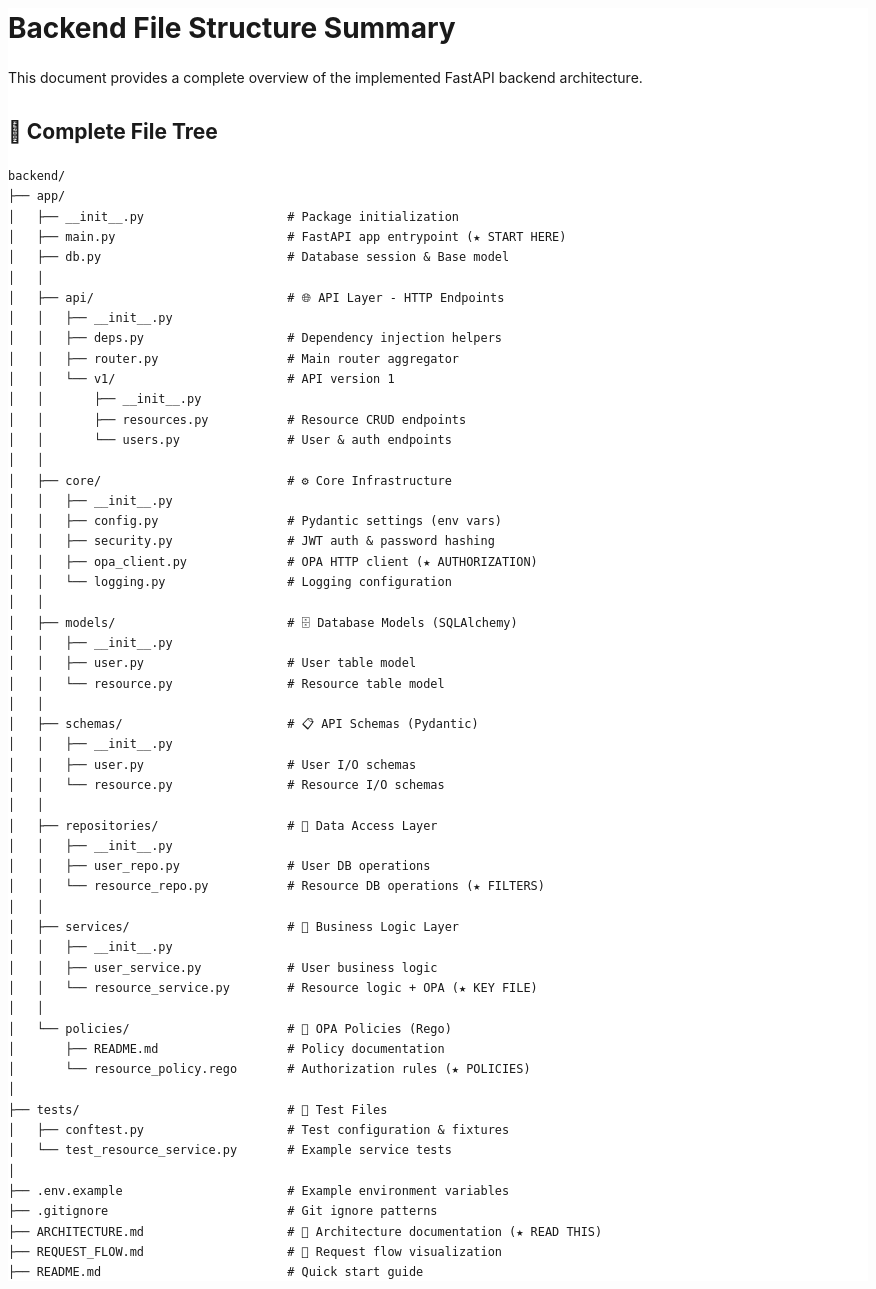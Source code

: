 # Backend File Structure Summary

This document provides a complete overview of the implemented FastAPI backend architecture.

## 📂 Complete File Tree

```
backend/
├── app/
│   ├── __init__.py                    # Package initialization
│   ├── main.py                        # FastAPI app entrypoint (★ START HERE)
│   ├── db.py                          # Database session & Base model
│   │
│   ├── api/                           # 🌐 API Layer - HTTP Endpoints
│   │   ├── __init__.py
│   │   ├── deps.py                    # Dependency injection helpers
│   │   ├── router.py                  # Main router aggregator
│   │   └── v1/                        # API version 1
│   │       ├── __init__.py
│   │       ├── resources.py           # Resource CRUD endpoints
│   │       └── users.py               # User & auth endpoints
│   │
│   ├── core/                          # ⚙️ Core Infrastructure
│   │   ├── __init__.py
│   │   ├── config.py                  # Pydantic settings (env vars)
│   │   ├── security.py                # JWT auth & password hashing
│   │   ├── opa_client.py              # OPA HTTP client (★ AUTHORIZATION)
│   │   └── logging.py                 # Logging configuration
│   │
│   ├── models/                        # 🗄️ Database Models (SQLAlchemy)
│   │   ├── __init__.py
│   │   ├── user.py                    # User table model
│   │   └── resource.py                # Resource table model
│   │
│   ├── schemas/                       # 📋 API Schemas (Pydantic)
│   │   ├── __init__.py
│   │   ├── user.py                    # User I/O schemas
│   │   └── resource.py                # Resource I/O schemas
│   │
│   ├── repositories/                  # 💾 Data Access Layer
│   │   ├── __init__.py
│   │   ├── user_repo.py               # User DB operations
│   │   └── resource_repo.py           # Resource DB operations (★ FILTERS)
│   │
│   ├── services/                      # 🧠 Business Logic Layer
│   │   ├── __init__.py
│   │   ├── user_service.py            # User business logic
│   │   └── resource_service.py        # Resource logic + OPA (★ KEY FILE)
│   │
│   └── policies/                      # 🔐 OPA Policies (Rego)
│       ├── README.md                  # Policy documentation
│       └── resource_policy.rego       # Authorization rules (★ POLICIES)
│
├── tests/                             # 🧪 Test Files
│   ├── conftest.py                    # Test configuration & fixtures
│   └── test_resource_service.py       # Example service tests
│
├── .env.example                       # Example environment variables
├── .gitignore                         # Git ignore patterns
├── ARCHITECTURE.md                    # 📘 Architecture documentation (★ READ THIS)
├── REQUEST_FLOW.md                    # 🔄 Request flow visualization
├── README.md                          # Quick start guide
```